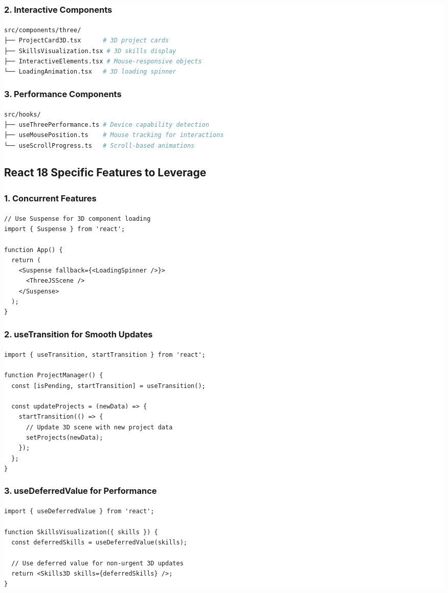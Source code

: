 ### 2. Interactive Components

```bash
src/components/three/
├── ProjectCard3D.tsx      # 3D project cards
├── SkillsVisualization.tsx # 3D skills display
├── InteractiveElements.tsx # Mouse-responsive objects
└── LoadingAnimation.tsx   # 3D loading spinner
```

### 3. Performance Components

```bash
src/hooks/
├── useThreePerformance.ts # Device capability detection
├── useMousePosition.ts    # Mouse tracking for interactions
└── useScrollProgress.ts   # Scroll-based animations
```

## React 18 Specific Features to Leverage

### 1. Concurrent Features
```tsx
// Use Suspense for 3D component loading
import { Suspense } from 'react';

function App() {
  return (
    <Suspense fallback={<LoadingSpinner />}>
      <ThreeJSScene />
    </Suspense>
  );
}
```

### 2. useTransition for Smooth Updates
```tsx
import { useTransition, startTransition } from 'react';

function ProjectManager() {
  const [isPending, startTransition] = useTransition();
  
  const updateProjects = (newData) => {
    startTransition(() => {
      // Update 3D scene with new project data
      setProjects(newData);
    });
  };
}
```

### 3. useDeferredValue for Performance
```tsx
import { useDeferredValue } from 'react';

function SkillsVisualization({ skills }) {
  const deferredSkills = useDeferredValue(skills);
  
  // Use deferred value for non-urgent 3D updates
  return <Skills3D skills={deferredSkills} />;
}
```

